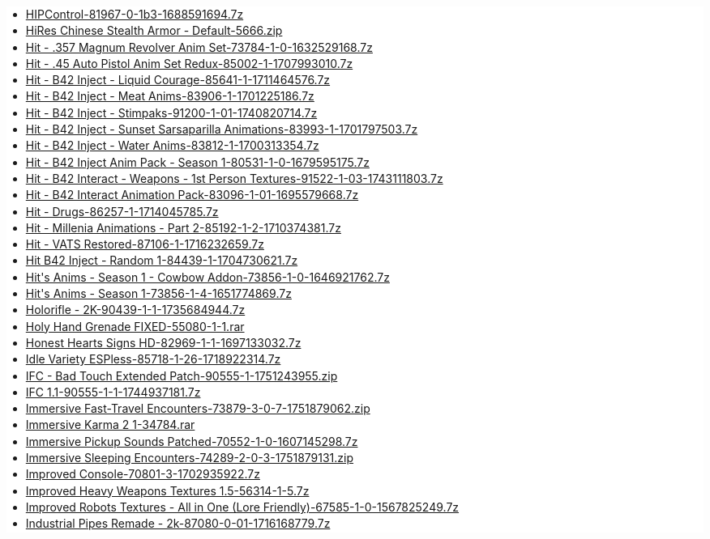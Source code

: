 *  [HIPControl-81967-0-1b3-1688591694.7z](https://www.nexusmods.com/newvegas/mods/81967/?tab=files&file_id=1000112537)
*  [HiRes Chinese Stealth Armor - Default-5666.zip](https://www.nexusmods.com/fallout3/mods/5666/?tab=files&file_id=49169)
*  [Hit - .357 Magnum Revolver Anim Set-73784-1-0-1632529168.7z](https://www.nexusmods.com/newvegas/mods/73784/?tab=files&file_id=1000081550)
*  [Hit - .45 Auto Pistol Anim Set Redux-85002-1-1707993010.7z](https://www.nexusmods.com/newvegas/mods/85002/?tab=files&file_id=1000123704)
*  [Hit - B42 Inject - Liquid Courage-85641-1-1711464576.7z](https://www.nexusmods.com/newvegas/mods/85641/?tab=files&file_id=1000126310)
*  [Hit - B42 Inject - Meat Anims-83906-1-1701225186.7z](https://www.nexusmods.com/newvegas/mods/83906/?tab=files&file_id=1000119618)
*  [Hit - B42 Inject - Stimpaks-91200-1-01-1740820714.7z](https://www.nexusmods.com/newvegas/mods/91200/?tab=files&file_id=1000147588)
*  [Hit - B42 Inject - Sunset Sarsaparilla Animations-83993-1-1701797503.7z](https://www.nexusmods.com/newvegas/mods/83993/?tab=files&file_id=1000119975)
*  [Hit - B42 Inject - Water Anims-83812-1-1700313354.7z](https://www.nexusmods.com/newvegas/mods/83812/?tab=files&file_id=1000119196)
*  [Hit - B42 Inject Anim Pack - Season 1-80531-1-0-1679595175.7z](https://www.nexusmods.com/newvegas/mods/80531/?tab=files&file_id=1000106794)
*  [Hit - B42 Interact - Weapons - 1st Person Textures-91522-1-03-1743111803.7z](https://www.nexusmods.com/newvegas/mods/91522/?tab=files&file_id=1000149054)
*  [Hit - B42 Interact Animation Pack-83096-1-01-1695579668.7z](https://www.nexusmods.com/newvegas/mods/83096/?tab=files&file_id=1000116809)
*  [Hit - Drugs-86257-1-1714045785.7z](https://www.nexusmods.com/newvegas/mods/86257/?tab=files&file_id=1000128614)
*  [Hit - Millenia Animations - Part 2-85192-1-2-1710374381.7z](https://www.nexusmods.com/newvegas/mods/85192/?tab=files&file_id=1000125552)
*  [Hit - VATS Restored-87106-1-1716232659.7z](https://www.nexusmods.com/newvegas/mods/87106/?tab=files&file_id=1000131768)
*  [Hit B42 Inject - Random 1-84439-1-1704730621.7z](https://www.nexusmods.com/newvegas/mods/84439/?tab=files&file_id=1000121629)
*  [Hit's Anims - Season 1 - Cowbow Addon-73856-1-0-1646921762.7z](https://www.nexusmods.com/newvegas/mods/73856/?tab=files&file_id=1000088922)
*  [Hit's Anims - Season 1-73856-1-4-1651774869.7z](https://www.nexusmods.com/newvegas/mods/73856/?tab=files&file_id=1000092067)
*  [Holorifle - 2K-90439-1-1-1735684944.7z](https://www.nexusmods.com/newvegas/mods/90439/?tab=files&file_id=1000144837)
*  [Holy Hand Grenade FIXED-55080-1-1.rar](https://www.nexusmods.com/newvegas/mods/55080/?tab=files&file_id=1000017232)
*  [Honest Hearts Signs HD-82969-1-1-1697133032.7z](https://www.nexusmods.com/newvegas/mods/82969/?tab=files&file_id=1000117599)
*  [Idle Variety ESPless-85718-1-26-1718922314.7z](https://www.nexusmods.com/newvegas/mods/85718/?tab=files&file_id=1000134683)
*  [IFC - Bad Touch Extended Patch-90555-1-1751243955.zip](https://www.nexusmods.com/newvegas/mods/90555/?tab=files&file_id=1000154075)
*  [IFC 1.1-90555-1-1-1744937181.7z](https://www.nexusmods.com/newvegas/mods/90555/?tab=files&file_id=1000150386)
*  [Immersive Fast-Travel Encounters-73879-3-0-7-1751879062.zip](https://www.nexusmods.com/newvegas/mods/73879/?tab=files&file_id=1000154426)
*  [Immersive Karma 2 1-34784.rar](https://www.nexusmods.com/newvegas/mods/34784/?tab=files&file_id=72223)
*  [Immersive Pickup Sounds Patched-70552-1-0-1607145298.7z](https://www.nexusmods.com/newvegas/mods/70552/?tab=files&file_id=1000068315)
*  [Immersive Sleeping Encounters-74289-2-0-3-1751879131.zip](https://www.nexusmods.com/newvegas/mods/74289/?tab=files&file_id=1000154427)
*  [Improved Console-70801-3-1702935922.7z](https://www.nexusmods.com/newvegas/mods/70801/?tab=files&file_id=1000120606)
*  [Improved Heavy Weapons Textures 1.5-56314-1-5.7z](https://www.nexusmods.com/newvegas/mods/56314/?tab=files&file_id=1000021522)
*  [Improved Robots Textures - All in One (Lore Friendly)-67585-1-0-1567825249.7z](https://www.nexusmods.com/newvegas/mods/67585/?tab=files&file_id=1000056211)
*  [Industrial Pipes Remade - 2k-87080-0-01-1716168779.7z](https://www.nexusmods.com/newvegas/mods/87080/?tab=files&file_id=1000131687)